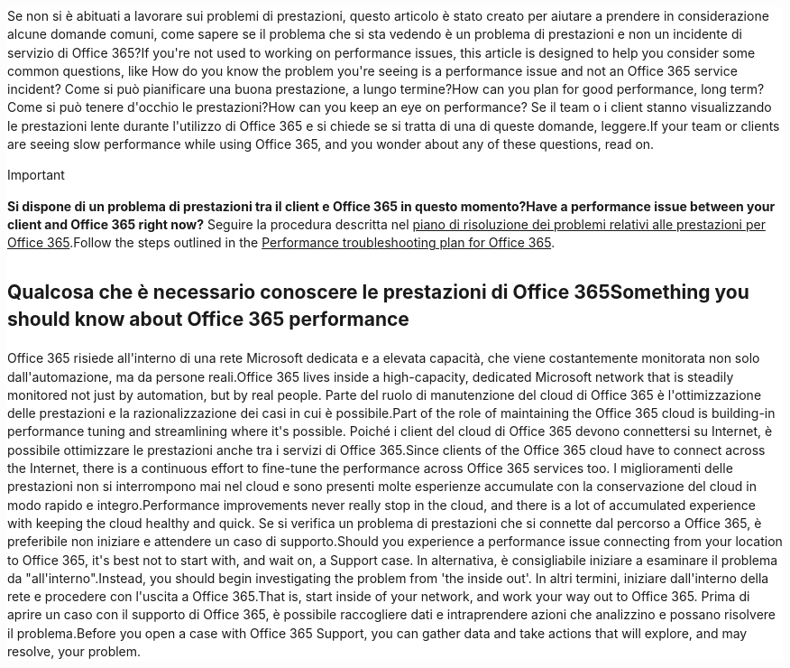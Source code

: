 <span data-ttu-id="8c4f9-106">Se non si è abituati a lavorare sui problemi di prestazioni, questo articolo è stato creato per aiutare a prendere in considerazione alcune domande comuni, come sapere se il problema che si sta vedendo è un problema di prestazioni e non un incidente di servizio di Office 365?</span><span class="sxs-lookup"><span data-stu-id="8c4f9-106">If you're not used to working on performance issues, this article is designed to help you consider some common questions, like How do you know the problem you're seeing is a performance issue and not an Office 365 service incident?</span></span> <span data-ttu-id="8c4f9-107">Come si può pianificare una buona prestazione, a lungo termine?</span><span class="sxs-lookup"><span data-stu-id="8c4f9-107">How can you plan for good performance, long term?</span></span> <span data-ttu-id="8c4f9-108">Come si può tenere d'occhio le prestazioni?</span><span class="sxs-lookup"><span data-stu-id="8c4f9-108">How can you keep an eye on performance?</span></span> <span data-ttu-id="8c4f9-109">Se il team o i client stanno visualizzando le prestazioni lente durante l'utilizzo di Office 365 e si chiede se si tratta di una di queste domande, leggere.</span><span class="sxs-lookup"><span data-stu-id="8c4f9-109">If your team or clients are seeing slow performance while using Office 365, and you wonder about any of these questions, read on.</span></span>
  
> [!IMPORTANT]
> <span data-ttu-id="8c4f9-110">**Si dispone di un problema di prestazioni tra il client e Office 365 in questo momento?**</span><span class="sxs-lookup"><span data-stu-id="8c4f9-110">**Have a performance issue between your client and Office 365 right now?**</span></span> <span data-ttu-id="8c4f9-111">Seguire la procedura descritta nel [piano di risoluzione dei problemi relativi alle prestazioni per Office 365](performance-troubleshooting-plan.md).</span><span class="sxs-lookup"><span data-stu-id="8c4f9-111">Follow the steps outlined in the [Performance troubleshooting plan for Office 365](performance-troubleshooting-plan.md).</span></span> 
    
## <a name="something-you-should-know-about-office-365-performance"></a><span data-ttu-id="8c4f9-112">Qualcosa che è necessario conoscere le prestazioni di Office 365</span><span class="sxs-lookup"><span data-stu-id="8c4f9-112">Something you should know about Office 365 performance</span></span>

<span data-ttu-id="8c4f9-113">Office 365 risiede all'interno di una rete Microsoft dedicata e a elevata capacità, che viene costantemente monitorata non solo dall'automazione, ma da persone reali.</span><span class="sxs-lookup"><span data-stu-id="8c4f9-113">Office 365 lives inside a high-capacity, dedicated Microsoft network that is steadily monitored not just by automation, but by real people.</span></span> <span data-ttu-id="8c4f9-114">Parte del ruolo di manutenzione del cloud di Office 365 è l'ottimizzazione delle prestazioni e la razionalizzazione dei casi in cui è possibile.</span><span class="sxs-lookup"><span data-stu-id="8c4f9-114">Part of the role of maintaining the Office 365 cloud is building-in performance tuning and streamlining where it's possible.</span></span> <span data-ttu-id="8c4f9-115">Poiché i client del cloud di Office 365 devono connettersi su Internet, è possibile ottimizzare le prestazioni anche tra i servizi di Office 365.</span><span class="sxs-lookup"><span data-stu-id="8c4f9-115">Since clients of the Office 365 cloud have to connect across the Internet, there is a continuous effort to fine-tune the performance across Office 365 services too.</span></span> <span data-ttu-id="8c4f9-116">I miglioramenti delle prestazioni non si interrompono mai nel cloud e sono presenti molte esperienze accumulate con la conservazione del cloud in modo rapido e integro.</span><span class="sxs-lookup"><span data-stu-id="8c4f9-116">Performance improvements never really stop in the cloud, and there is a lot of accumulated experience with keeping the cloud healthy and quick.</span></span> <span data-ttu-id="8c4f9-117">Se si verifica un problema di prestazioni che si connette dal percorso a Office 365, è preferibile non iniziare e attendere un caso di supporto.</span><span class="sxs-lookup"><span data-stu-id="8c4f9-117">Should you experience a performance issue connecting from your location to Office 365, it's best not to start with, and wait on, a Support case.</span></span> <span data-ttu-id="8c4f9-118">In alternativa, è consigliabile iniziare a esaminare il problema da "all'interno".</span><span class="sxs-lookup"><span data-stu-id="8c4f9-118">Instead, you should begin investigating the problem from 'the inside out'.</span></span> <span data-ttu-id="8c4f9-119">In altri termini, iniziare dall'interno della rete e procedere con l'uscita a Office 365.</span><span class="sxs-lookup"><span data-stu-id="8c4f9-119">That is, start inside of your network, and work your way out to Office 365.</span></span> <span data-ttu-id="8c4f9-120">Prima di aprire un caso con il supporto di Office 365, è possibile raccogliere dati e intraprendere azioni che analizzino e possano risolvere il problema.</span><span class="sxs-lookup"><span data-stu-id="8c4f9-120">Before you open a case with Office 365 Support, you can gather data and take actions that will explore, and may resolve, your problem.</span></span>
  